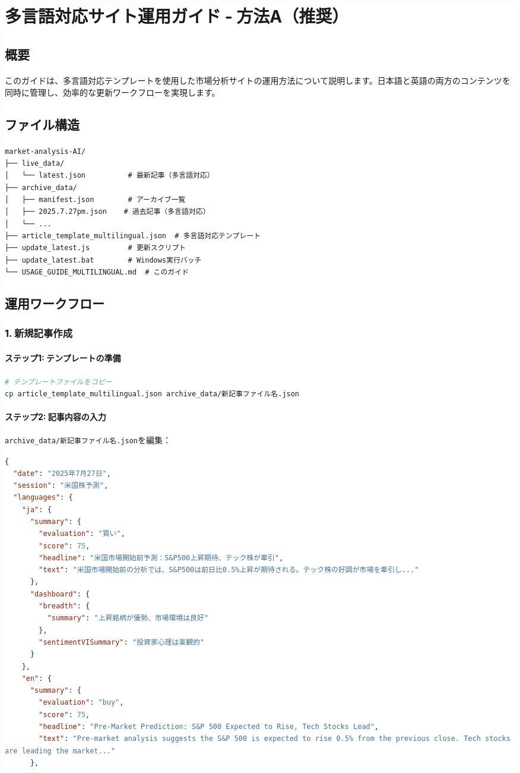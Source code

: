 # 多言語対応サイト運用ガイド - 方法A（推奨）

## 概要

このガイドは、多言語対応テンプレートを使用した市場分析サイトの運用方法について説明します。日本語と英語の両方のコンテンツを同時に管理し、効率的な更新ワークフローを実現します。

## ファイル構造

```
market-analysis-AI/
├── live_data/
│   └── latest.json          # 最新記事（多言語対応）
├── archive_data/
│   ├── manifest.json        # アーカイブ一覧
│   ├── 2025.7.27pm.json    # 過去記事（多言語対応）
│   └── ...
├── article_template_multilingual.json  # 多言語対応テンプレート
├── update_latest.js         # 更新スクリプト
├── update_latest.bat        # Windows実行バッチ
└── USAGE_GUIDE_MULTILINGUAL.md  # このガイド
```

## 運用ワークフロー

### 1. 新規記事作成

#### ステップ1: テンプレートの準備
```bash
# テンプレートファイルをコピー
cp article_template_multilingual.json archive_data/新記事ファイル名.json
```

#### ステップ2: 記事内容の入力
`archive_data/新記事ファイル名.json`を編集：

```json
{
  "date": "2025年7月27日",
  "session": "米国株予測",
  "languages": {
    "ja": {
      "summary": {
        "evaluation": "買い",
        "score": 75,
        "headline": "米国市場開始前予測：S&P500上昇期待、テック株が牽引",
        "text": "米国市場開始前の分析では、S&P500は前日比0.5%上昇が期待される。テック株の好調が市場を牽引し..."
      },
      "dashboard": {
        "breadth": {
          "summary": "上昇銘柄が優勢、市場環境は良好"
        },
        "sentimentVISummary": "投資家心理は楽観的"
      }
    },
    "en": {
      "summary": {
        "evaluation": "buy",
        "score": 75,
        "headline": "Pre-Market Prediction: S&P 500 Expected to Rise, Tech Stocks Lead",
        "text": "Pre-market analysis suggests the S&P 500 is expected to rise 0.5% from the previous close. Tech stocks are leading the market..."
      },
```